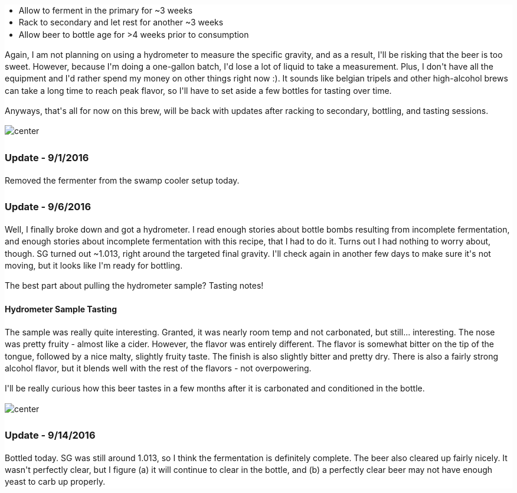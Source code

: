   * Allow to ferment in the primary for ~3 weeks
  * Rack to secondary and let rest for another ~3 weeks
  * Allow beer to bottle age for >4 weeks prior to consumption

Again, I am not planning on using a hydrometer to measure the specific gravity, and as a result, I'll be risking that the beer is too sweet.  However, because I'm doing a one-gallon batch, I'd lose a lot of liquid to take a measurement.  Plus, I don't have all the equipment and I'd rather spend my money on other things right now :).  It sounds like belgian tripels and other high-alcohol brews can take a long time to reach peak flavor, so I'll have to set aside a few bottles for tasting over time.

Anyways, that's all for now on this brew, will be back with updates after racking to secondary, bottling, and tasting sessions.

![center](http://i.imgur.com/jUgLgy0.jpg)

### Update - 9/1/2016
Removed the fermenter from the swamp cooler setup today.

### Update - 9/6/2016
Well, I finally broke down and got a hydrometer.  I read enough stories about bottle bombs resulting from incomplete fermentation, and enough stories about incomplete fermentation with this recipe, that I had to do it.  Turns out I had nothing to worry about, though.  SG turned out ~1.013, right around the targeted final gravity.  I'll check again in another few days to make sure it's not moving, but it looks like I'm ready for bottling.

The best part about pulling the hydrometer sample?  Tasting notes!

#### Hydrometer Sample Tasting
The sample was really quite interesting.  Granted, it was nearly room temp and not carbonated, but still... interesting.  The nose was pretty fruity - almost like a cider.  However, the flavor was entirely different.  The flavor is somewhat bitter on the tip of the tongue, followed by a nice malty, slightly fruity taste.  The finish is also slightly bitter and pretty dry.  There is also a fairly strong alcohol flavor, but it blends well with the rest of the flavors - not overpowering.

I'll be really curious how this beer tastes in a few months after it is carbonated and conditioned in the bottle.

![center](http://i.imgur.com/1bqwLVC.jpg)

### Update - 9/14/2016
Bottled today.  SG was still around 1.013, so I think the fermentation is definitely complete.  The beer also cleared up fairly nicely.  It wasn't perfectly clear, but I figure (a) it will continue to clear in the bottle, and (b) a perfectly clear beer may not have enough yeast to carb up properly.
